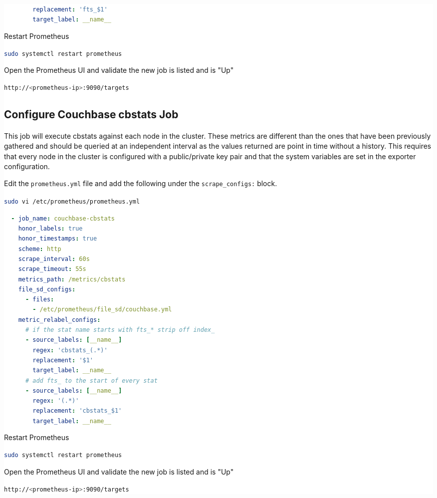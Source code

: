 ```yaml
        replacement: 'fts_$1'
        target_label: __name__
```

Restart Prometheus

```bash
sudo systemctl restart prometheus
```

Open the Prometheus UI and validate the new job is listed and is "Up"

```bash
http://<prometheus-ip>:9090/targets
```

## Configure Couchbase cbstats Job

This job will execute cbstats against each node in the cluster. These metrics are different than the ones that have been previously gathered and should be queried at an independent interval as the values returned are point in time without a history. This requires that every node in the cluster is configured with a public/private key pair and that the system variables are set in the exporter configuration.

Edit the `prometheus.yml` file and add the following under the `scrape_configs:` block.

```bash
sudo vi /etc/prometheus/prometheus.yml
```

```yaml
  - job_name: couchbase-cbstats
    honor_labels: true
    honor_timestamps: true
    scheme: http
    scrape_interval: 60s
    scrape_timeout: 55s
    metrics_path: /metrics/cbstats
    file_sd_configs:
      - files:
        - /etc/prometheus/file_sd/couchbase.yml
    metric_relabel_configs:
      # if the stat name starts with fts_* strip off index_
      - source_labels: [__name__]
        regex: 'cbstats_(.*)'
        replacement: '$1'
        target_label: __name__
      # add fts_ to the start of every stat
      - source_labels: [__name__]
        regex: '(.*)'
        replacement: 'cbstats_$1'
        target_label: __name__
```

Restart Prometheus

```bash
sudo systemctl restart prometheus
```

Open the Prometheus UI and validate the new job is listed and is "Up"

```bash
http://<prometheus-ip>:9090/targets
```
